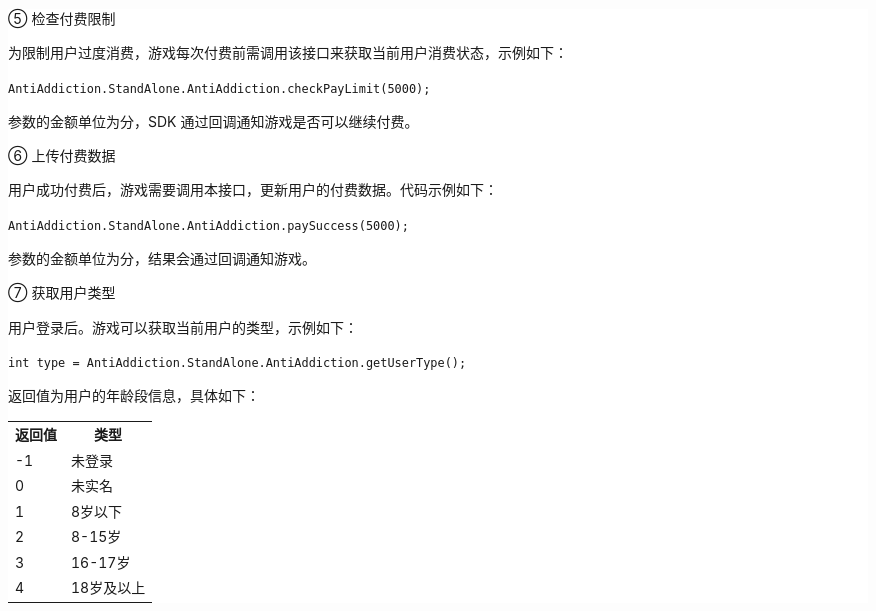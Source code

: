 ⑤ 检查付费限制

为限制用户过度消费，游戏每次付费前需调用该接口来获取当前用户消费状态，示例如下：

```
AntiAddiction.StandAlone.AntiAddiction.checkPayLimit(5000);
```
参数的金额单位为分，SDK 通过回调通知游戏是否可以继续付费。

⑥ 上传付费数据

用户成功付费后，游戏需要调用本接口，更新用户的付费数据。代码示例如下：

```
AntiAddiction.StandAlone.AntiAddiction.paySuccess(5000);
```
参数的金额单位为分，结果会通过回调通知游戏。

⑦ 获取用户类型

用户登录后。游戏可以获取当前用户的类型，示例如下：

```
int type = AntiAddiction.StandAlone.AntiAddiction.getUserType();
```
返回值为用户的年龄段信息，具体如下：
<table class="table table-striped">
<tr>
  <th>返回值</th>
  <th>类型</th>
</tr>
<tr>
 <td>-1</td>
 <td>未登录</td>
</tr>
<tr>
 <td>0</td>
 <td>未实名</td>
</tr>
<tr>
 <td>1</td>
 <td>8岁以下</td>
</tr>
<tr>
 <td>2</td>
 <td>8-15岁</td>
</tr>
<tr>
 <td>3</td>
 <td>16-17岁</td>
</tr>
<tr>
 <td>4</td>
 <td>18岁及以上</td>
</tr>
</table>
